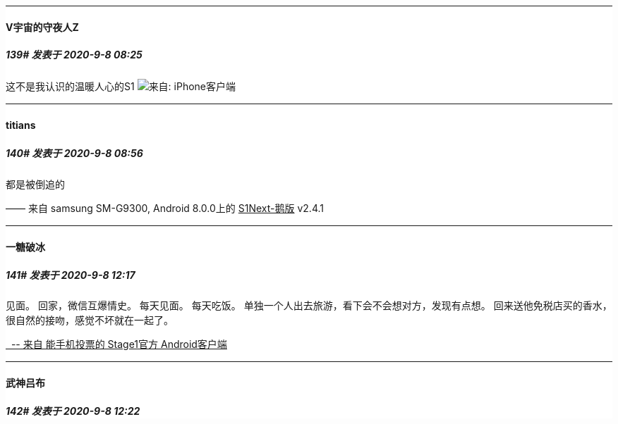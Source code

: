 




-----

####  V宇宙的守夜人Z  
##### 139#       发表于 2020-9-8 08:25




这不是我认识的温暖人心的S1 <img src="https://static.saraba1st.com/image/smiley/face2017/019.png" referrerpolicy="no-referrer">来自: iPhone客户端







-----

####  titians  
##### 140#       发表于 2020-9-8 08:56




都是被倒追的

—— 来自 samsung SM-G9300, Android 8.0.0上的 [S1Next-鹅版](https://github.com/ykrank/S1-Next/releases) v2.4.1







-----

####  一糖破冰  
##### 141#       发表于 2020-9-8 12:17




见面。
回家，微信互爆情史。
每天见面。
每天吃饭。
单独一个人出去旅游，看下会不会想对方，发现有点想。
回来送他免税店买的香水，很自然的接吻，感觉不坏就在一起了。

[  -- 来自 能手机投票的 Stage1官方 Android客户端](https://www.coolapk.com/apk/140634)







-----

####  武神吕布  
##### 142#       发表于 2020-9-8 12:22
